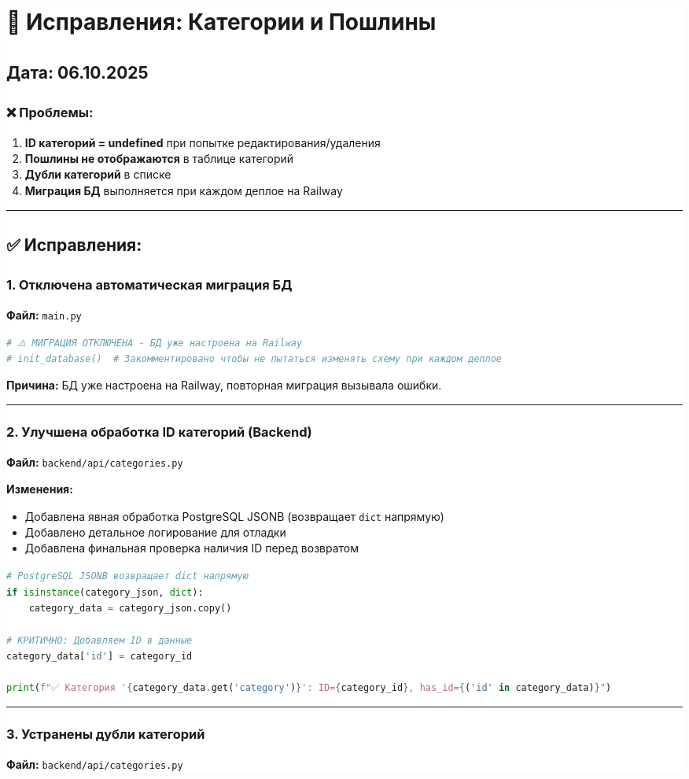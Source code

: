 # 🔧 Исправления: Категории и Пошлины

## Дата: 06.10.2025

### ❌ Проблемы:
1. **ID категорий = undefined** при попытке редактирования/удаления
2. **Пошлины не отображаются** в таблице категорий
3. **Дубли категорий** в списке
4. **Миграция БД** выполняется при каждом деплое на Railway

---

## ✅ Исправления:

### 1. **Отключена автоматическая миграция БД**
**Файл:** `main.py`

```python
# ⚠️ МИГРАЦИЯ ОТКЛЮЧЕНА - БД уже настроена на Railway
# init_database()  # Закомментировано чтобы не пытаться изменять схему при каждом деплое
```

**Причина:** БД уже настроена на Railway, повторная миграция вызывала ошибки.

---

### 2. **Улучшена обработка ID категорий (Backend)**
**Файл:** `backend/api/categories.py`

**Изменения:**
- Добавлена явная обработка PostgreSQL JSONB (возвращает `dict` напрямую)
- Добавлено детальное логирование для отладки
- Добавлена финальная проверка наличия ID перед возвратом

```python
# PostgreSQL JSONB возвращает dict напрямую
if isinstance(category_json, dict):
    category_data = category_json.copy()

# КРИТИЧНО: Добавляем ID в данные
category_data['id'] = category_id

print(f"✅ Категория '{category_data.get('category')}': ID={category_id}, has_id={('id' in category_data)}")
```

---

### 3. **Устранены дубли категорий**
**Файл:** `backend/api/categories.py`
